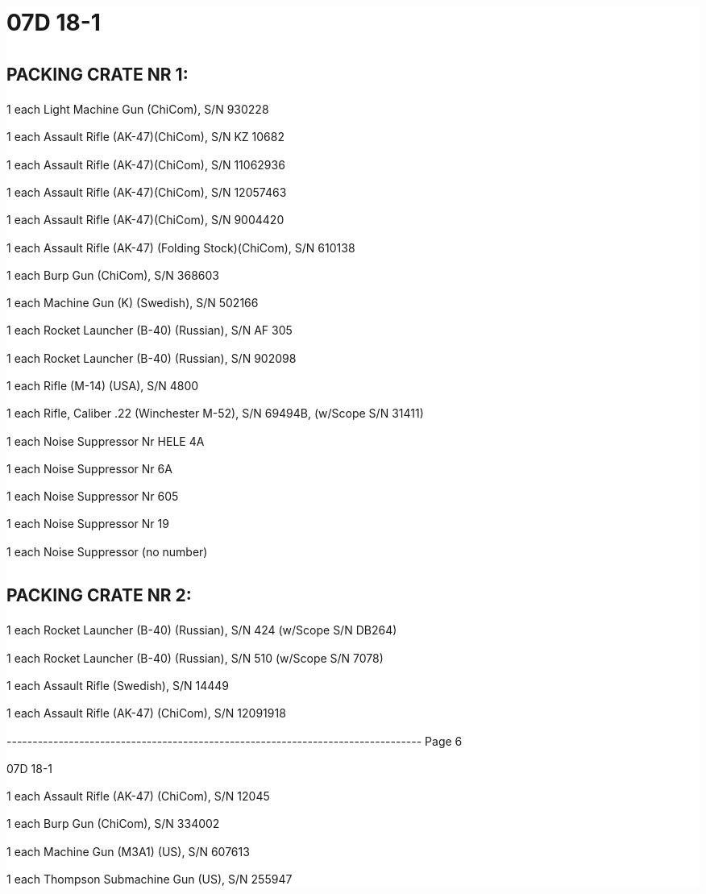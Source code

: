 # 07D 18-1

## PACKING CRATE NR 1:

1 each Light Machine Gun (ChiCom), S/N 930228

1 each Assault Rifle (AK-47)(ChiCom), S/N KZ 10682

1 each Assault Rifle (AK-47)(ChiCom), S/N 11062936

1 each Assault Rifle (AK-47)(ChiCom), S/N 12057463

1 each Assault Rifle (AK-47)(ChiCom), S/N 9004420

1 each Assault Rifle (AK-47) (Folding Stock)(ChiCom), S/N 610138

1 each Burp Gun (ChiCom), S/N 368603

1 each Machine Gun (K) (Swedish), S/N 502166

1 each Rocket Launcher (B-40) (Russian), S/N AF 305

1 each Rocket Launcher (B-40) (Russian), S/N 902098

1 each Rifle (M-14) (USA), S/N 4800

1 each Rifle, Caliber .22 (Winchester M-52), S/N 69494B, (w/Scope S/N 31411)

1 each Noise Suppressor Nr HELE 4A

1 each Noise Suppressor Nr 6A

1 each Noise Suppressor Nr 605

1 each Noise Suppressor Nr 19

1 each Noise Suppressor (no number)

## PACKING CRATE NR 2:

1 each Rocket Launcher (B-40) (Russian), S/N 424 (w/Scope S/N DB264)

1 each Rocket Launcher (B-40) (Russian), S/N 510 (w/Scope S/N 7078)

1 each Assault Rifle (Swedish), S/N 14449

1 each Assault Rifle (AK-47) (ChiCom), S/N 12091918


-------------------------------------------------------------------------------- Page 6

07D 18-1

1 each Assault Rifle (AK-47) (ChiCom), S/N 12045

1 each Burp Gun (ChiCom), S/N 334002

1 each Machine Gun (M3A1) (US), S/N 607613

1 each Thompson Submachine Gun (US), S/N 255947
